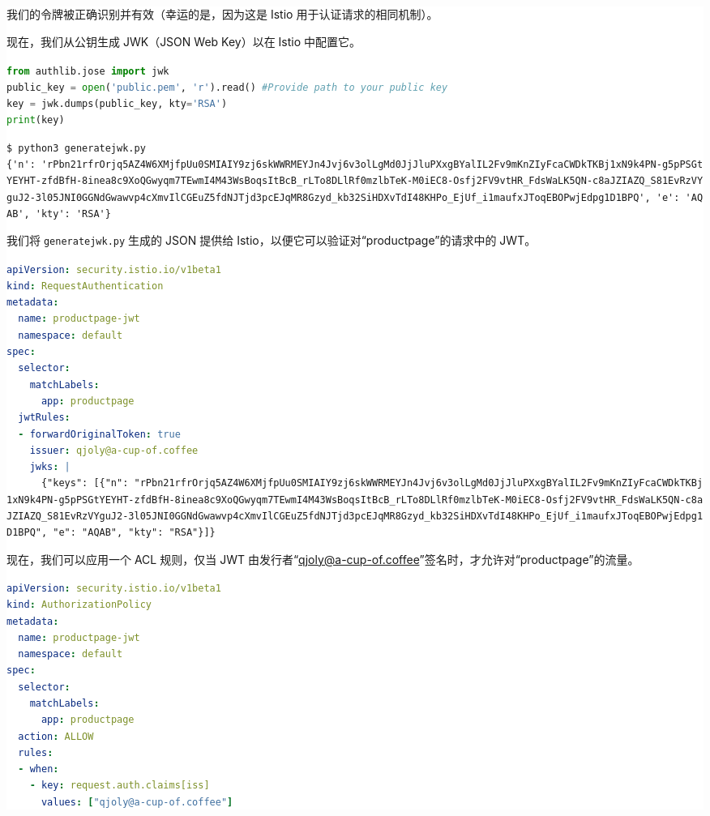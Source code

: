 我们的令牌被正确识别并有效（幸运的是，因为这是 Istio 用于认证请求的相同机制）。

现在，我们从公钥生成 JWK（JSON Web Key）以在 Istio 中配置它。

```python
from authlib.jose import jwk
public_key = open('public.pem', 'r').read() #Provide path to your public key
key = jwk.dumps(public_key, kty='RSA')
print(key)
```

```
$ python3 generatejwk.py
{'n': 'rPbn21rfrOrjq5AZ4W6XMjfpUu0SMIAIY9zj6skWWRMEYJn4Jvj6v3olLgMd0JjJluPXxgBYalIL2Fv9mKnZIyFcaCWDkTKBj1xN9k4PN-g5pPSGtYEYHT-zfdBfH-8inea8c9XoQGwyqm7TEwmI4M43WsBoqsItBcB_rLTo8DLlRf0mzlbTeK-M0iEC8-Osfj2FV9vtHR_FdsWaLK5QN-c8aJZIAZQ_S81EvRzVYguJ2-3l05JNI0GGNdGwawvp4cXmvIlCGEuZ5fdNJTjd3pcEJqMR8Gzyd_kb32SiHDXvTdI48KHPo_EjUf_i1maufxJToqEBOPwjEdpg1D1BPQ', 'e': 'AQAB', 'kty': 'RSA'}
```

我们将 `generatejwk.py` 生成的 JSON 提供给 Istio，以便它可以验证对“productpage”的请求中的 JWT。

```yaml
apiVersion: security.istio.io/v1beta1
kind: RequestAuthentication
metadata:
  name: productpage-jwt
  namespace: default
spec:
  selector:
    matchLabels:
      app: productpage
  jwtRules:
  - forwardOriginalToken: true
    issuer: qjoly@a-cup-of.coffee
    jwks: |
      {"keys": [{"n": "rPbn21rfrOrjq5AZ4W6XMjfpUu0SMIAIY9zj6skWWRMEYJn4Jvj6v3olLgMd0JjJluPXxgBYalIL2Fv9mKnZIyFcaCWDkTKBj1xN9k4PN-g5pPSGtYEYHT-zfdBfH-8inea8c9XoQGwyqm7TEwmI4M43WsBoqsItBcB_rLTo8DLlRf0mzlbTeK-M0iEC8-Osfj2FV9vtHR_FdsWaLK5QN-c8aJZIAZQ_S81EvRzVYguJ2-3l05JNI0GGNdGwawvp4cXmvIlCGEuZ5fdNJTjd3pcEJqMR8Gzyd_kb32SiHDXvTdI48KHPo_EjUf_i1maufxJToqEBOPwjEdpg1D1BPQ", "e": "AQAB", "kty": "RSA"}]}
```

现在，我们可以应用一个 ACL 规则，仅当 JWT 由发行者“[qjoly@a-cup-of.coffee](mailto:qjoly@a-cup-of.coffee)”签名时，才允许对“productpage”的流量。

```yaml
apiVersion: security.istio.io/v1beta1
kind: AuthorizationPolicy
metadata:
  name: productpage-jwt
  namespace: default
spec:
  selector:
    matchLabels:
      app: productpage
  action: ALLOW
  rules:
  - when:
    - key: request.auth.claims[iss]
      values: ["qjoly@a-cup-of.coffee"]
```
